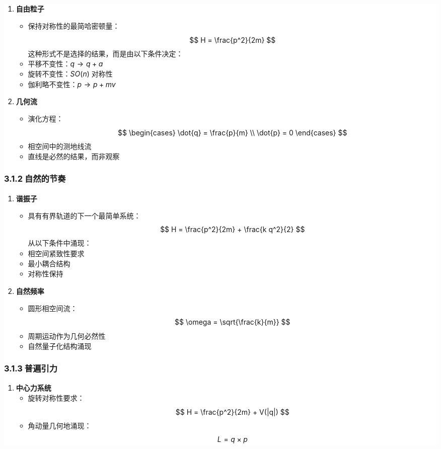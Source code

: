 1. **自由粒子**
   - 保持对称性的最简哈密顿量：
     $$
     H = \frac{p^2}{2m}
     $$
   这种形式不是选择的结果，而是由以下条件决定：
   - 平移不变性：$q \to q + a$
   - 旋转不变性：$SO(n)$ 对称性
   - 伽利略不变性：$p \to p + mv$

2. **几何流**
   - 演化方程：
     $$
     \begin{cases}
     \dot{q} = \frac{p}{m} \\
     \dot{p} = 0
     \end{cases}
     $$
   - 相空间中的测地线流
   - 直线是必然的结果，而非观察

### **3.1.2 自然的节奏**

1. **谐振子**
   - 具有有界轨道的下一个最简单系统：
     $$
     H = \frac{p^2}{2m} + \frac{k q^2}{2}
     $$
   从以下条件中涌现：
   - 相空间紧致性要求
   - 最小耦合结构
   - 对称性保持

2. **自然频率**
   - 圆形相空间流：
     $$
     \omega = \sqrt{\frac{k}{m}}
     $$
   - 周期运动作为几何必然性
   - 自然量子化结构涌现

### **3.1.3 普遍引力**

1. **中心力系统**
   - 旋转对称性要求：
     $$
     H = \frac{p^2}{2m} + V(|q|)
     $$
   - 角动量几何地涌现：
     $$
     L = q \times p
     $$
